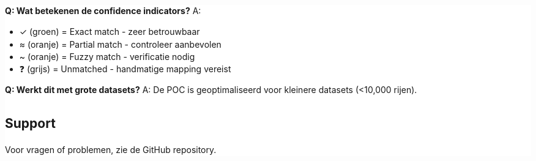 **Q: Wat betekenen de confidence indicators?**
A: 
- ✓ (groen) = Exact match - zeer betrouwbaar
- ≈ (oranje) = Partial match - controleer aanbevolen
- ~ (oranje) = Fuzzy match - verificatie nodig
- ❓ (grijs) = Unmatched - handmatige mapping vereist

**Q: Werkt dit met grote datasets?**
A: De POC is geoptimaliseerd voor kleinere datasets (<10,000 rijen).

## Support

Voor vragen of problemen, zie de GitHub repository.
